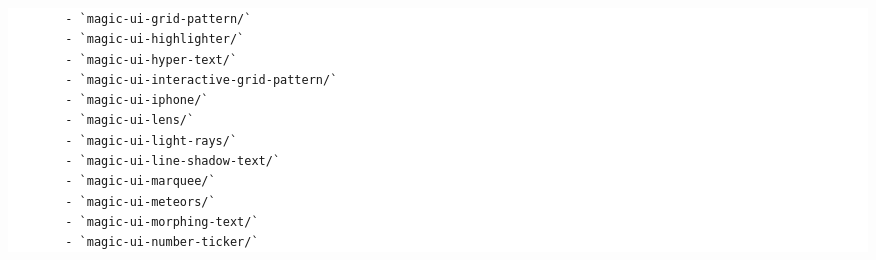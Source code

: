             - `magic-ui-grid-pattern/`
            - `magic-ui-highlighter/`
            - `magic-ui-hyper-text/`
            - `magic-ui-interactive-grid-pattern/`
            - `magic-ui-iphone/`
            - `magic-ui-lens/`
            - `magic-ui-light-rays/`
            - `magic-ui-line-shadow-text/`
            - `magic-ui-marquee/`
            - `magic-ui-meteors/`
            - `magic-ui-morphing-text/`
            - `magic-ui-number-ticker/`
